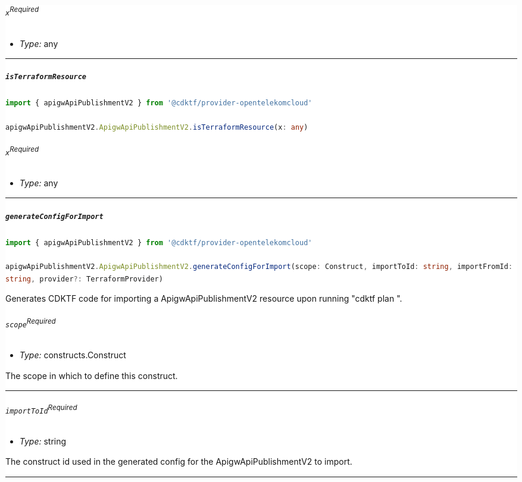 ###### `x`<sup>Required</sup> <a name="x" id="@cdktf/provider-opentelekomcloud.apigwApiPublishmentV2.ApigwApiPublishmentV2.isTerraformElement.parameter.x"></a>

- *Type:* any

---

##### `isTerraformResource` <a name="isTerraformResource" id="@cdktf/provider-opentelekomcloud.apigwApiPublishmentV2.ApigwApiPublishmentV2.isTerraformResource"></a>

```typescript
import { apigwApiPublishmentV2 } from '@cdktf/provider-opentelekomcloud'

apigwApiPublishmentV2.ApigwApiPublishmentV2.isTerraformResource(x: any)
```

###### `x`<sup>Required</sup> <a name="x" id="@cdktf/provider-opentelekomcloud.apigwApiPublishmentV2.ApigwApiPublishmentV2.isTerraformResource.parameter.x"></a>

- *Type:* any

---

##### `generateConfigForImport` <a name="generateConfigForImport" id="@cdktf/provider-opentelekomcloud.apigwApiPublishmentV2.ApigwApiPublishmentV2.generateConfigForImport"></a>

```typescript
import { apigwApiPublishmentV2 } from '@cdktf/provider-opentelekomcloud'

apigwApiPublishmentV2.ApigwApiPublishmentV2.generateConfigForImport(scope: Construct, importToId: string, importFromId: string, provider?: TerraformProvider)
```

Generates CDKTF code for importing a ApigwApiPublishmentV2 resource upon running "cdktf plan <stack-name>".

###### `scope`<sup>Required</sup> <a name="scope" id="@cdktf/provider-opentelekomcloud.apigwApiPublishmentV2.ApigwApiPublishmentV2.generateConfigForImport.parameter.scope"></a>

- *Type:* constructs.Construct

The scope in which to define this construct.

---

###### `importToId`<sup>Required</sup> <a name="importToId" id="@cdktf/provider-opentelekomcloud.apigwApiPublishmentV2.ApigwApiPublishmentV2.generateConfigForImport.parameter.importToId"></a>

- *Type:* string

The construct id used in the generated config for the ApigwApiPublishmentV2 to import.

---